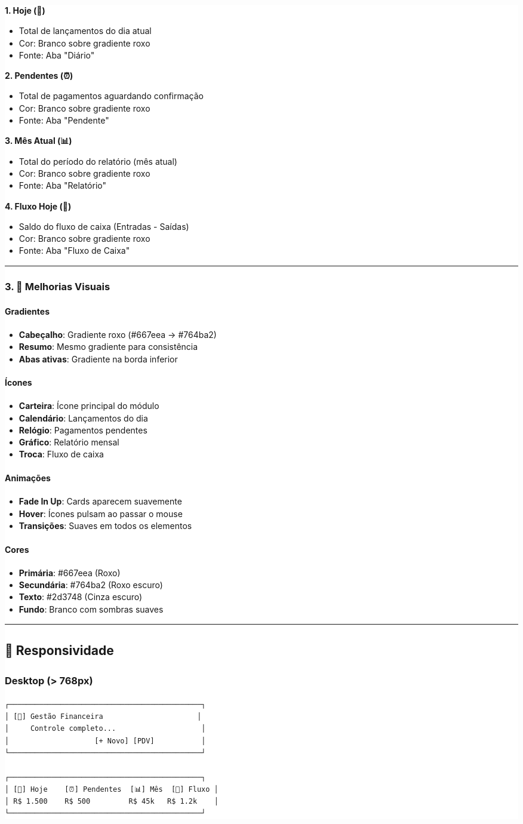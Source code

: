 **1. Hoje (📅)**
- Total de lançamentos do dia atual
- Cor: Branco sobre gradiente roxo
- Fonte: Aba "Diário"

**2. Pendentes (⏰)**
- Total de pagamentos aguardando confirmação
- Cor: Branco sobre gradiente roxo
- Fonte: Aba "Pendente"

**3. Mês Atual (📊)**
- Total do período do relatório (mês atual)
- Cor: Branco sobre gradiente roxo
- Fonte: Aba "Relatório"

**4. Fluxo Hoje (💱)**
- Saldo do fluxo de caixa (Entradas - Saídas)
- Cor: Branco sobre gradiente roxo
- Fonte: Aba "Fluxo de Caixa"

---

### 3. 🎨 Melhorias Visuais

#### Gradientes
- **Cabeçalho**: Gradiente roxo (#667eea → #764ba2)
- **Resumo**: Mesmo gradiente para consistência
- **Abas ativas**: Gradiente na borda inferior

#### Ícones
- **Carteira**: Ícone principal do módulo
- **Calendário**: Lançamentos do dia
- **Relógio**: Pagamentos pendentes
- **Gráfico**: Relatório mensal
- **Troca**: Fluxo de caixa

#### Animações
- **Fade In Up**: Cards aparecem suavemente
- **Hover**: Ícones pulsam ao passar o mouse
- **Transições**: Suaves em todos os elementos

#### Cores
- **Primária**: #667eea (Roxo)
- **Secundária**: #764ba2 (Roxo escuro)
- **Texto**: #2d3748 (Cinza escuro)
- **Fundo**: Branco com sombras suaves

---

## 📱 Responsividade

### Desktop (> 768px)
```
┌─────────────────────────────────────────────┐
│ [💼] Gestão Financeira                      │
│     Controle completo...                    │
│                    [+ Novo] [PDV]           │
└─────────────────────────────────────────────┘

┌─────────────────────────────────────────────┐
│ [📅] Hoje    [⏰] Pendentes  [📊] Mês  [💱] Fluxo │
│ R$ 1.500    R$ 500         R$ 45k   R$ 1.2k    │
└─────────────────────────────────────────────┘
```
